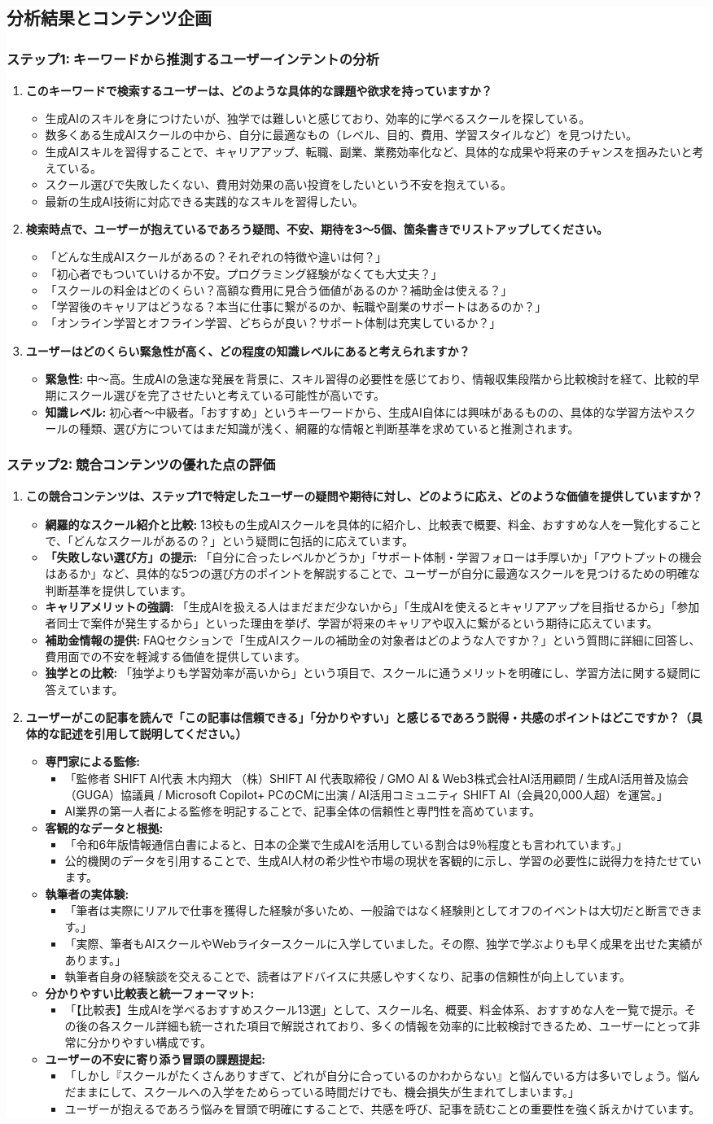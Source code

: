 ## 分析結果とコンテンツ企画

### ステップ1: キーワードから推測するユーザーインテントの分析

1.  **このキーワードで検索するユーザーは、どのような具体的な課題や欲求を持っていますか？**
    *   生成AIのスキルを身につけたいが、独学では難しいと感じており、効率的に学べるスクールを探している。
    *   数多くある生成AIスクールの中から、自分に最適なもの（レベル、目的、費用、学習スタイルなど）を見つけたい。
    *   生成AIスキルを習得することで、キャリアアップ、転職、副業、業務効率化など、具体的な成果や将来のチャンスを掴みたいと考えている。
    *   スクール選びで失敗したくない、費用対効果の高い投資をしたいという不安を抱えている。
    *   最新の生成AI技術に対応できる実践的なスキルを習得したい。

2.  **検索時点で、ユーザーが抱えているであろう疑問、不安、期待を3〜5個、箇条書きでリストアップしてください。**
    *   「どんな生成AIスクールがあるの？それぞれの特徴や違いは何？」
    *   「初心者でもついていけるか不安。プログラミング経験がなくても大丈夫？」
    *   「スクールの料金はどのくらい？高額な費用に見合う価値があるのか？補助金は使える？」
    *   「学習後のキャリアはどうなる？本当に仕事に繋がるのか、転職や副業のサポートはあるのか？」
    *   「オンライン学習とオフライン学習、どちらが良い？サポート体制は充実しているか？」

3.  **ユーザーはどのくらい緊急性が高く、どの程度の知識レベルにあると考えられますか？**
    *   **緊急性:** 中〜高。生成AIの急速な発展を背景に、スキル習得の必要性を感じており、情報収集段階から比較検討を経て、比較的早期にスクール選びを完了させたいと考えている可能性が高いです。
    *   **知識レベル:** 初心者〜中級者。「おすすめ」というキーワードから、生成AI自体には興味があるものの、具体的な学習方法やスクールの種類、選び方についてはまだ知識が浅く、網羅的な情報と判断基準を求めていると推測されます。

### ステップ2: 競合コンテンツの優れた点の評価

1.  **この競合コンテンツは、ステップ1で特定したユーザーの疑問や期待に対し、どのように応え、どのような価値を提供していますか？**
    *   **網羅的なスクール紹介と比較:** 13校もの生成AIスクールを具体的に紹介し、比較表で概要、料金、おすすめな人を一覧化することで、「どんなスクールがあるの？」という疑問に包括的に応えています。
    *   **「失敗しない選び方」の提示:** 「自分に合ったレベルかどうか」「サポート体制・学習フォローは手厚いか」「アウトプットの機会はあるか」など、具体的な5つの選び方のポイントを解説することで、ユーザーが自分に最適なスクールを見つけるための明確な判断基準を提供しています。
    *   **キャリアメリットの強調:** 「生成AIを扱える人はまだまだ少ないから」「生成AIを使えるとキャリアアップを目指せるから」「参加者同士で案件が発生するから」といった理由を挙げ、学習が将来のキャリアや収入に繋がるという期待に応えています。
    *   **補助金情報の提供:** FAQセクションで「生成AIスクールの補助金の対象者はどのような人ですか？」という質問に詳細に回答し、費用面での不安を軽減する価値を提供しています。
    *   **独学との比較:** 「独学よりも学習効率が高いから」という項目で、スクールに通うメリットを明確にし、学習方法に関する疑問に答えています。

2.  **ユーザーがこの記事を読んで「この記事は信頼できる」「分かりやすい」と感じるであろう説得・共感のポイントはどこですか？（具体的な記述を引用して説明してください。）**
    *   **専門家による監修:**
        *   「監修者 SHIFT AI代表 木内翔大 （株）SHIFT AI 代表取締役 / GMO AI & Web3株式会社AI活用顧問 / 生成AI活用普及協会（GUGA）協議員 / Microsoft Copilot+ PCのCMに出演 / AI活用コミュニティ SHIFT AI（会員20,000人超）を運営。」
        *   AI業界の第一人者による監修を明記することで、記事全体の信頼性と専門性を高めています。
    *   **客観的なデータと根拠:**
        *   「令和6年版情報通信白書によると、日本の企業で生成AIを活用している割合は9％程度とも言われています。」
        *   公的機関のデータを引用することで、生成AI人材の希少性や市場の現状を客観的に示し、学習の必要性に説得力を持たせています。
    *   **執筆者の実体験:**
        *   「筆者は実際にリアルで仕事を獲得した経験が多いため、一般論ではなく経験則としてオフのイベントは大切だと断言できます。」
        *   「実際、筆者もAIスクールやWebライタースクールに入学していました。その際、独学で学ぶよりも早く成果を出せた実績があります。」
        *   執筆者自身の経験談を交えることで、読者はアドバイスに共感しやすくなり、記事の信頼性が向上しています。
    *   **分かりやすい比較表と統一フォーマット:**
        *   「【比較表】生成AIを学べるおすすめスクール13選」として、スクール名、概要、料金体系、おすすめな人を一覧で提示。その後の各スクール詳細も統一された項目で解説されており、多くの情報を効率的に比較検討できるため、ユーザーにとって非常に分かりやすい構成です。
    *   **ユーザーの不安に寄り添う冒頭の課題提起:**
        *   「しかし『スクールがたくさんありすぎて、どれが自分に合っているのかわからない』と悩んでいる方は多いでしょう。悩んだままにして、スクールへの入学をためらっている時間だけでも、機会損失が生まれてしまいます。」
        *   ユーザーが抱えるであろう悩みを冒頭で明確にすることで、共感を呼び、記事を読むことの重要性を強く訴えかけています。

